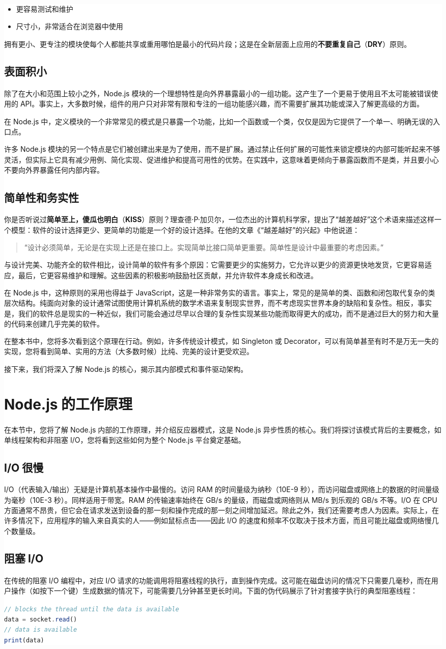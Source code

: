 +   更容易测试和维护

+   尺寸小，非常适合在浏览器中使用

拥有更小、更专注的模块使每个人都能共享或重用哪怕是最小的代码片段；这是在全新层面上应用的**不要重复自己**（**DRY**）原则。

## 表面积小

除了在大小和范围上较小之外，Node.js 模块的一个理想特性是向外界暴露最小的一组功能。这产生了一个更易于使用且不太可能被错误使用的 API。事实上，大多数时候，组件的用户只对非常有限和专注的一组功能感兴趣，而不需要扩展其功能或深入了解更高级的方面。

在 Node.js 中，定义模块的一个非常常见的模式是只暴露一个功能，比如一个函数或一个类，仅仅是因为它提供了一个单一、明确无误的入口点。

许多 Node.js 模块的另一个特点是它们被创建出来是为了使用，而不是扩展。通过禁止任何扩展的可能性来锁定模块的内部可能听起来不够灵活，但实际上它具有减少用例、简化实现、促进维护和提高可用性的优势。在实践中，这意味着更倾向于暴露函数而不是类，并且要小心不要向外界暴露任何内部内容。

## 简单性和务实性

你是否听说过**简单至上，傻瓜也明白**（**KISS**）原则？理查德·P·加贝尔，一位杰出的计算机科学家，提出了“越差越好”这个术语来描述这样一个模型：软件的设计选择更少、更简单的功能是一个好的设计选择。在他的文章《“越差越好”的兴起》中他说道：

> “设计必须简单，无论是在实现上还是在接口上。实现简单比接口简单更重要。简单性是设计中最重要的考虑因素。”

与设计完美、功能齐全的软件相比，设计简单的软件有多个原因：它需要更少的实施努力，它允许以更少的资源更快地发货，它更容易适应，最后，它更容易维护和理解。这些因素的积极影响鼓励社区贡献，并允许软件本身成长和改进。

在 Node.js 中，这种原则的采用也得益于 JavaScript，这是一种非常务实的语言。事实上，常见的是简单的类、函数和闭包取代复杂的类层次结构。纯面向对象的设计通常试图使用计算机系统的数学术语来复制现实世界，而不考虑现实世界本身的缺陷和复杂性。相反，事实是，我们的软件总是现实的一种近似，我们可能会通过尽早以合理的复杂性实现某些功能而取得更大的成功，而不是通过巨大的努力和大量的代码来创建几乎完美的软件。

在整本书中，您将多次看到这个原理在行动。例如，许多传统设计模式，如 Singleton 或 Decorator，可以有简单甚至有时不是万无一失的实现，您将看到简单、实用的方法（大多数时候）比纯、完美的设计更受欢迎。

接下来，我们将深入了解 Node.js 的核心，揭示其内部模式和事件驱动架构。

# Node.js 的工作原理

在本节中，您将了解 Node.js 内部的工作原理，并介绍反应器模式，这是 Node.js 异步性质的核心。我们将探讨该模式背后的主要概念，如单线程架构和非阻塞 I/O，您将看到这些如何为整个 Node.js 平台奠定基础。

## I/O 很慢

I/O（代表输入/输出）无疑是计算机基本操作中最慢的。访问 RAM 的时间量级为纳秒（10E-9 秒），而访问磁盘或网络上的数据的时间量级为毫秒（10E-3 秒）。同样适用于带宽。RAM 的传输速率始终在 GB/s 的量级，而磁盘或网络则从 MB/s 到乐观的 GB/s 不等。I/O 在 CPU 方面通常不昂贵，但它会在请求发送到设备的那一刻和操作完成的那一刻之间增加延迟。除此之外，我们还需要考虑人为因素。实际上，在许多情况下，应用程序的输入来自真实的人——例如鼠标点击——因此 I/O 的速度和频率不仅取决于技术方面，而且可能比磁盘或网络慢几个数量级。

## 阻塞 I/O

在传统的阻塞 I/O 编程中，对应 I/O 请求的功能调用将阻塞线程的执行，直到操作完成。这可能在磁盘访问的情况下只需要几毫秒，而在用户操作（如按下一个键）生成数据的情况下，可能需要几分钟甚至更长时间。下面的伪代码展示了针对套接字执行的典型阻塞线程：

```js
// blocks the thread until the data is available
data = socket.read()
// data is available
print(data) 
```
